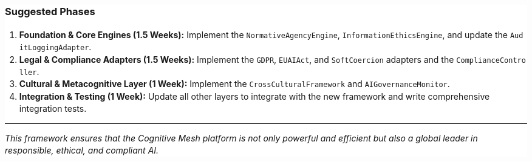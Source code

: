 ### Suggested Phases
1.  **Foundation & Core Engines (1.5 Weeks):** Implement the `NormativeAgencyEngine`, `InformationEthicsEngine`, and update the `AuditLoggingAdapter`.
2.  **Legal & Compliance Adapters (1.5 Weeks):** Implement the `GDPR`, `EUAIAct`, and `SoftCoercion` adapters and the `ComplianceController`.
3.  **Cultural & Metacognitive Layer (1 Week):** Implement the `CrossCulturalFramework` and `AIGovernanceMonitor`.
4.  **Integration & Testing (1 Week):** Update all other layers to integrate with the new framework and write comprehensive integration tests.

------------------------------------------------------------------------

*This framework ensures that the Cognitive Mesh platform is not only powerful and efficient but also a global leader in responsible, ethical, and compliant AI.*